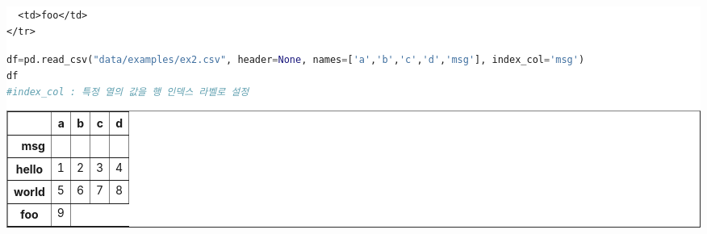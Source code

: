       <td>foo</td>
    </tr>
  </tbody>
</table>
</div>




```python
df=pd.read_csv("data/examples/ex2.csv", header=None, names=['a','b','c','d','msg'], index_col='msg')
df
#index_col : 특정 열의 값을 행 인덱스 라벨로 설정
```




<div>
<style scoped>
    .dataframe tbody tr th:only-of-type {
        vertical-align: middle;
    }

    .dataframe tbody tr th {
        vertical-align: top;
    }

    .dataframe thead th {
        text-align: right;
    }
</style>
<table border="1" class="dataframe">
  <thead>
    <tr style="text-align: right;">
      <th></th>
      <th>a</th>
      <th>b</th>
      <th>c</th>
      <th>d</th>
    </tr>
    <tr>
      <th>msg</th>
      <th></th>
      <th></th>
      <th></th>
      <th></th>
    </tr>
  </thead>
  <tbody>
    <tr>
      <th>hello</th>
      <td>1</td>
      <td>2</td>
      <td>3</td>
      <td>4</td>
    </tr>
    <tr>
      <th>world</th>
      <td>5</td>
      <td>6</td>
      <td>7</td>
      <td>8</td>
    </tr>
    <tr>
      <th>foo</th>
      <td>9</td>